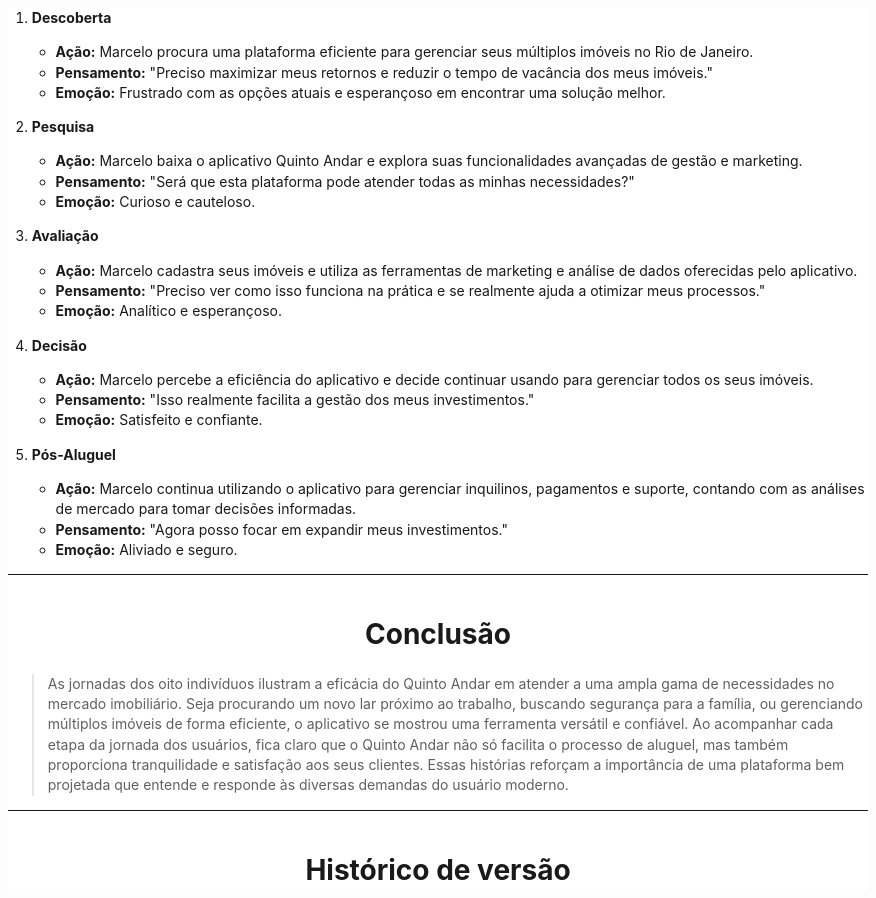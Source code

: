 </center>

1. **Descoberta**
    - **Ação:** Marcelo procura uma plataforma eficiente para gerenciar seus múltiplos imóveis no Rio de Janeiro.
    - **Pensamento:** "Preciso maximizar meus retornos e reduzir o tempo de vacância dos meus imóveis."
    - **Emoção:** Frustrado com as opções atuais e esperançoso em encontrar uma solução melhor.

2. **Pesquisa**
    - **Ação:** Marcelo baixa o aplicativo Quinto Andar e explora suas funcionalidades avançadas de gestão e marketing.
    - **Pensamento:** "Será que esta plataforma pode atender todas as minhas necessidades?"
    - **Emoção:** Curioso e cauteloso.

3. **Avaliação**
    - **Ação:** Marcelo cadastra seus imóveis e utiliza as ferramentas de marketing e análise de dados oferecidas pelo aplicativo.
    - **Pensamento:** "Preciso ver como isso funciona na prática e se realmente ajuda a otimizar meus processos."
    - **Emoção:** Analítico e esperançoso.

4. **Decisão**
    - **Ação:** Marcelo percebe a eficiência do aplicativo e decide continuar usando para gerenciar todos os seus imóveis.
    - **Pensamento:** "Isso realmente facilita a gestão dos meus investimentos."
    - **Emoção:** Satisfeito e confiante.

5. **Pós-Aluguel**
    - **Ação:** Marcelo continua utilizando o aplicativo para gerenciar inquilinos, pagamentos e suporte, contando com as análises de mercado para tomar decisões informadas.
    - **Pensamento:** "Agora posso focar em expandir meus investimentos."
    - **Emoção:** Aliviado e seguro.
    
---

<center>

# Conclusão

</center>

> As jornadas dos oito indivíduos ilustram a eficácia do Quinto Andar em atender a uma ampla gama de necessidades no mercado imobiliário. Seja procurando um novo lar próximo ao trabalho, buscando segurança para a família, ou gerenciando múltiplos imóveis de forma eficiente, o aplicativo se mostrou uma ferramenta versátil e confiável. Ao acompanhar cada etapa da jornada dos usuários, fica claro que o Quinto Andar não só facilita o processo de aluguel, mas também proporciona tranquilidade e satisfação aos seus clientes. Essas histórias reforçam a importância de uma plataforma bem projetada que entende e responde às diversas demandas do usuário moderno.

---

<center>

# Histórico de versão
